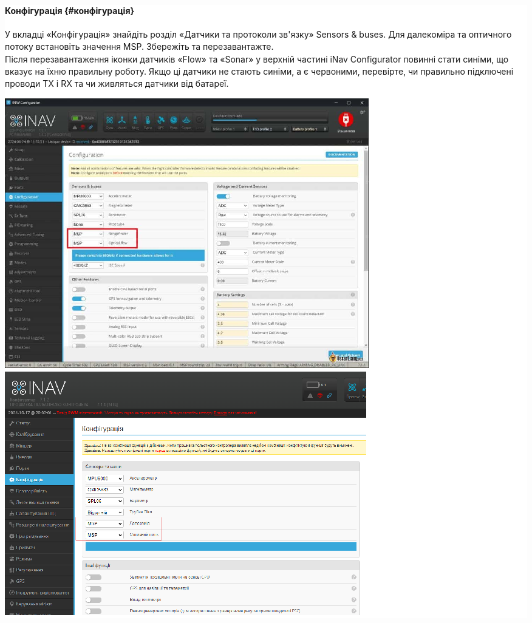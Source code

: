 
#### 

#### Конфігурація {#конфігурація}

У вкладці «Конфігурація» знайдіть розділ «Датчики та протоколи зв'язку» Sensors & buses. Для далекоміра та оптичного потоку встановіть значення MSP. Збережіть та перезавантажте.  
Після перезавантаження іконки датчиків «Flow» та «Sonar» у верхній частині iNav Configurator повинні стати синіми, що вказує на їхню правильну роботу. Якщо ці датчики не стають синіми, а є червоними, перевірте, чи правильно підключені проводи TX і RX та чи живляться датчики від батареї.

![Inav Configurator Configuration Setup Ranger Finder Optical Flow Sensor](./img/How_to_Set_Up_Optical_Flow_Rangefinder_Sensors_image_12.png)![](./img/How_to_Set_Up_Optical_Flow_Rangefinder_Sensors_image_13.png)
